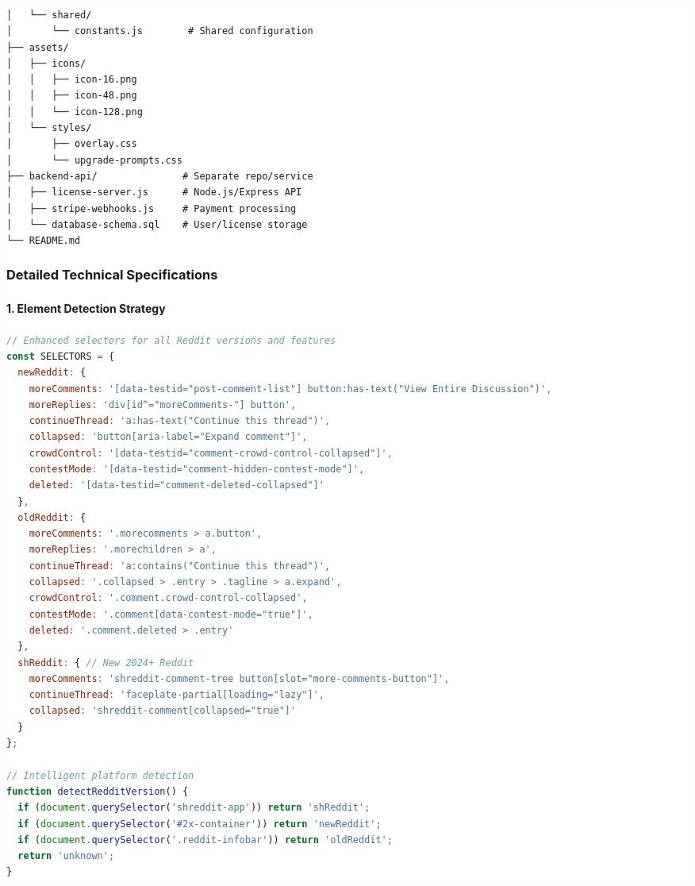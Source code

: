 ```
│   └── shared/
│       └── constants.js        # Shared configuration
├── assets/
│   ├── icons/
│   │   ├── icon-16.png
│   │   ├── icon-48.png
│   │   └── icon-128.png
│   └── styles/
│       ├── overlay.css
│       └── upgrade-prompts.css
├── backend-api/               # Separate repo/service
│   ├── license-server.js      # Node.js/Express API
│   ├── stripe-webhooks.js     # Payment processing
│   └── database-schema.sql    # User/license storage
└── README.md
```

### Detailed Technical Specifications

#### 1. Element Detection Strategy

```javascript
// Enhanced selectors for all Reddit versions and features
const SELECTORS = {
  newReddit: {
    moreComments: '[data-testid="post-comment-list"] button:has-text("View Entire Discussion")',
    moreReplies: 'div[id^="moreComments-"] button',
    continueThread: 'a:has-text("Continue this thread")',
    collapsed: 'button[aria-label="Expand comment"]',
    crowdControl: '[data-testid="comment-crowd-control-collapsed"]',
    contestMode: '[data-testid="comment-hidden-contest-mode"]',
    deleted: '[data-testid="comment-deleted-collapsed"]'
  },
  oldReddit: {
    moreComments: '.morecomments > a.button',
    moreReplies: '.morechildren > a',
    continueThread: 'a:contains("Continue this thread")',
    collapsed: '.collapsed > .entry > .tagline > a.expand',
    crowdControl: '.comment.crowd-control-collapsed',
    contestMode: '.comment[data-contest-mode="true"]',
    deleted: '.comment.deleted > .entry'
  },
  shReddit: { // New 2024+ Reddit
    moreComments: 'shreddit-comment-tree button[slot="more-comments-button"]',
    continueThread: 'faceplate-partial[loading="lazy"]',
    collapsed: 'shreddit-comment[collapsed="true"]'
  }
};

// Intelligent platform detection
function detectRedditVersion() {
  if (document.querySelector('shreddit-app')) return 'shReddit';
  if (document.querySelector('#2x-container')) return 'newReddit';
  if (document.querySelector('.reddit-infobar')) return 'oldReddit';
  return 'unknown';
}
```
